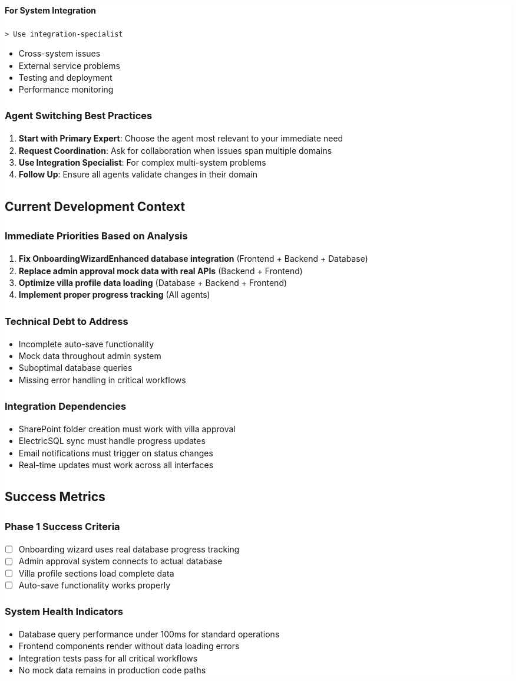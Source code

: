 #### For System Integration
```
> Use integration-specialist
```
- Cross-system issues
- External service problems
- Testing and deployment
- Performance monitoring

### Agent Switching Best Practices

1. **Start with Primary Expert**: Choose the agent most relevant to your immediate need
2. **Request Coordination**: Ask for collaboration when issues span multiple domains
3. **Use Integration Specialist**: For complex multi-system problems
4. **Follow Up**: Ensure all agents validate changes in their domain

## Current Development Context

### Immediate Priorities Based on Analysis
1. **Fix OnboardingWizardEnhanced database integration** (Frontend + Backend + Database)
2. **Replace admin approval mock data with real APIs** (Backend + Frontend)  
3. **Optimize villa profile data loading** (Database + Backend + Frontend)
4. **Implement proper progress tracking** (All agents)

### Technical Debt to Address
- Incomplete auto-save functionality
- Mock data throughout admin system
- Suboptimal database queries
- Missing error handling in critical workflows

### Integration Dependencies
- SharePoint folder creation must work with villa approval
- ElectricSQL sync must handle progress updates
- Email notifications must trigger on status changes
- Real-time updates must work across all interfaces

## Success Metrics

### Phase 1 Success Criteria
- [ ] Onboarding wizard uses real database progress tracking
- [ ] Admin approval system connects to actual database
- [ ] Villa profile sections load complete data
- [ ] Auto-save functionality works properly

### System Health Indicators
- Database query performance under 100ms for standard operations
- Frontend components render without data loading errors
- Integration tests pass for all critical workflows
- No mock data remains in production code paths
